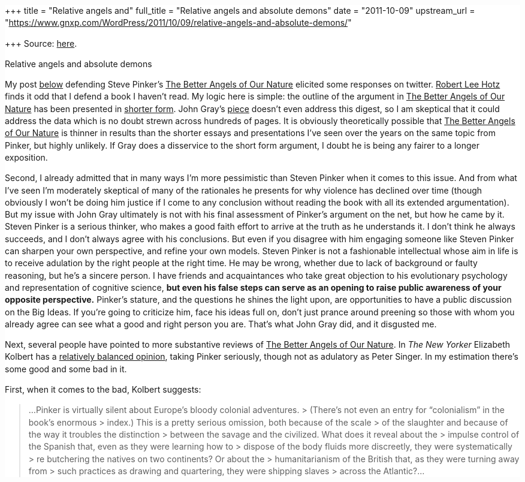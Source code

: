 +++
title = "Relative angels and"
full_title = "Relative angels and absolute demons"
date = "2011-10-09"
upstream_url = "https://www.gnxp.com/WordPress/2011/10/09/relative-angels-and-absolute-demons/"

+++
Source: [here](https://www.gnxp.com/WordPress/2011/10/09/relative-angels-and-absolute-demons/).

Relative angels and absolute demons

My post [below](http://blogs.discovermagazine.com/gnxp/2011/10/but-peace-does-reign/) defending Steve Pinker’s [The Better Angels of Our Nature](https://www.amazon.com/exec/obidos/ASIN/0670022950/geneexpressio-20) elicited some responses on twitter. [Robert Lee Hotz](https://twitter.com/#!/leHotz/status/123070076629942272) finds it odd that I defend a book I haven’t read. My logic here is simple: the outline of the argument in [The Better Angels of Our Nature](https://www.amazon.com/exec/obidos/ASIN/0670022950/geneexpressio-20) has been presented in [shorter form](http://edge.org/conversation/mc2011-history-violence-pinker). John Gray’s [piece](http://www.prospectmagazine.co.uk/2011/09/john-gray-steven-pinker-violence-review/) doesn’t even address this digest, so I am skeptical that it could address the data which is no doubt strewn across hundreds of pages. It is obviously theoretically possible that [The Better Angels of Our Nature](https://www.amazon.com/exec/obidos/ASIN/0670022950/geneexpressio-20) is thinner in results than the shorter essays and presentations I’ve seen over the years on the same topic from Pinker, but highly unlikely. If Gray does a disservice to the short form argument, I doubt he is being any fairer to a longer exposition.

  
Second, I already admitted that in many ways I’m more pessimistic than Steven Pinker when it comes to this issue. And from what I’ve seen I’m moderately skeptical of many of the rationales he presents for why violence has declined over time (though obviously I won’t be doing him justice if I come to any conclusion without reading the book with all its extended argumentation). But my issue with John Gray ultimately is not with his final assessment of Pinker’s argument on the net, but how he came by it. Steven Pinker is a serious thinker, who makes a good faith effort to arrive at the truth as he understands it. I don’t think he always succeeds, and I don’t always agree with his conclusions. But even if you disagree with him engaging someone like Steven Pinker can sharpen your own perspective, and refine your own models. Steven Pinker is not a fashionable intellectual whose aim in life is to receive adulation by the right people at the right time. He may be wrong, whether due to lack of background or faulty reasoning, but he’s a sincere person. I have friends and acquaintances who take great objection to his evolutionary psychology and representation of cognitive science, **but even his false steps can serve as an opening to raise public awareness of your opposite perspective.** Pinker’s stature, and the questions he shines the light upon, are opportunities to have a public discussion on the Big Ideas. If you’re going to criticize him, face his ideas full on, don’t just prance around preening so those with whom you already agree can see what a good and right person you are. That’s what John Gray did, and it disgusted me.

Next, several people have pointed to more substantive reviews of [The Better Angels of Our Nature](https://www.amazon.com/exec/obidos/ASIN/0670022950/geneexpressio-20). In *The New Yorker* Elizabeth Kolbert has a [relatively balanced opinion](http://www.newyorker.com/arts/critics/books/2011/10/03/111003crbo_books_kolbert), taking Pinker seriously, though not as adulatory as Peter Singer. In my estimation there’s some good and some bad in it.

First, when it comes to the bad, Kolbert suggests:

> …Pinker is virtually silent about Europe’s bloody colonial adventures. > (There’s not even an entry for “colonialism” in the book’s enormous > index.) This is a pretty serious omission, both because of the scale > of the slaughter and because of the way it troubles the distinction > between the savage and the civilized. What does it reveal about the > impulse control of the Spanish that, even as they were learning how to > dispose of the body fluids more discreetly, they were systematically > re butchering the natives on two continents? Or about the > humanitarianism of the British that, as they were turning away from > such practices as drawing and quartering, they were shipping slaves > across the Atlantic?…
